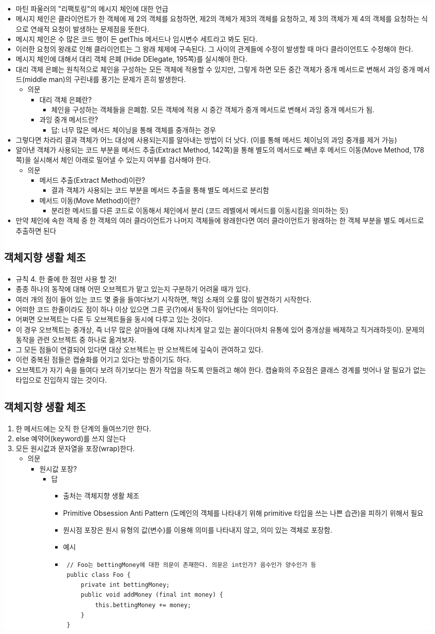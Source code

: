 - 마틴 파울러의 "리팩토링"의 메시지 체인에 대한 언급
- 메시지 체인은 클라이언트가 한 객체에 제 2의 객체를 요청하면, 제2의 객체가 제3의 객체를 요청하고, 제 3의 객체가 제 4의 객체를 요청하는 식으로 연쇄적 요청이 발생하는 문제점을 뜻한다.
- 메시지 체인은 수 많은 코드 행이 든 getThis 메서드나 임시변수 세트라고 봐도 된다.
- 이러한 요청의 왕래로 인해 클라이언트는 그 왕래 체제에 구속된다. 그 사이의 관계들에 수정이 발생할 때 마다 클라이언트도 수정해야 한다.
- 메시지 체인에 대해서 대리 객체 은폐 (Hide DElegate, 195쪽)를 실시해야 한다.
- 대리 객체 은폐는 원칙적으로 체인을 구성하는 모든 객체에 적용할 수 있지만, 그렇게 하면 모든 중간 객체가 중개 메서드로 변해서 과잉 중개 메서드(middle man)의 구린내를 풍기는 문제가 흔히 발생한다.
  - 의문
    - 대리 객체 은폐란?
      - 체인을 구성하는 객체들을 은폐함. 모든 객체에 적용 시 중간 객체가 중개 메서드로 변해서 과잉 중개 메서드가 됨.
    - 과잉 중개 메서드란?
      - 답: 너무 많은 메서드 체이닝을 통해 객체를 중개하는 경우
- 그렇다면 차라리 결과 객체가 어느 대상에 사용되는지를 알아내는 방법이 더 낫다. (이를 통해 메서드 체이닝의 과잉 중개를 제거 가능)
- 알아낸 객체가 사용되는 코드 부분을 메서드 추출(Extract Method, 142쪽)을 통해 별도의 메서드로 빼낸 후 메서드 이동(Move Method, 178쪽)을 실시해서 체인 아래로 밀어낼 수 있는지 여부를 검사해야 한다.
  - 의문
    - 메서드 추출(Extract Method)이란?
      - 결과 객체가 사용되는 코드 부분을 메서드 추출을 통해 별도 메서드로 분리함
    - 메서드 이동(Move Method)이란?
      - 분리한 메서드를 다른 코드로 이동해서 체인에서 분리 (코드 레벨에서 메서드를 이동시킴을 의미하는 듯)
- 만약 체인에 속한 객체 중 한 객체의 여러 클라이언트가 나머지 객체들에 왕래한다면 여러 클라이언트가 왕래하는 한 객체 부분을 별도 메서드로 추출하면 된다

## 객체지향 생활 체조

- 규칙 4. 한 줄에 한 점만 사용 할 것!
- 종종 하나의 동작에 대해 어떤 오브젝트가 맡고 있는지 구분하기 어려울 때가 있다.
- 여러 개의 점이 들어 있는 코드 몇 줄을 들여다보기 시작하면, 책임 소재의 오률 많이 발견하기 시작한다.
- 어떠한 코드 한줄이라도 점이 하나 이상 있으면 그른 곳(?)에서 동작이 일어난다는 의미이다.
- 어쩌면 오브젝트는 다른 두 오브젝트들을 동시에 다루고 있는 것이다.
- 이 경우 오브젝트는 중개상, 즉 너무 많은 살마들에 대해 지나치게 알고 있는 꼴이다(마치 유통에 있어 중개상을 배제하고 직거래하듯이). 문제의 동작을 관련 오브젝트 중 하나로 옮겨보자.
- 그 모든 점들이 연결되어 있다면 대상 오브젝트는 딴 오브젝트에 깊숙이 관여하고 있다.
- 이런 중복된 점들은 캡슐화를 어기고 있다는 방증이기도 하다.
- 오브젝트가 자기 속을 들여다 보려 하기보다는 뭔가 작업을 하도록 만들려고 해야 한다. 캡슐화의 주요점은 클래스 경계를 벗어나 알 필요가 없는 타입으로 진입하지 않는 것이다.

## 객체지향 생활 체조

 1. 한 메서드에는 오직 한 단계의 들여쓰기만 한다.
 2. else 예약어(keyword)를 쓰지 않는다
 3. 모든 원시값과 문자열을 포장(wrap)한다.
    - 의문
      - 원시값 포장?
        - 답
          - 출처는 객체지향 생활 체조
          - Primitive Obsession Anti Pattern (도메인의 객체를 나타내기 위해 primitive 타입을 쓰는 나쁜 습관)을 피하기 위해서 필요
          - 원시점 포장은 원시 유형의 값(변수)를 이용해 의미를 나타내지 않고, 의미 있는 객체로 포장함.
          - 예시

          - ```
             // Foo는 bettingMoney에 대한 의문이 존재한다. 의문은 int인가? 음수인가 양수인가 등 
             public class Foo {
                 private int bettingMoney;
                 public void addMoney (final int money) {
                     this.bettingMoney += money;
                 }
             } 
